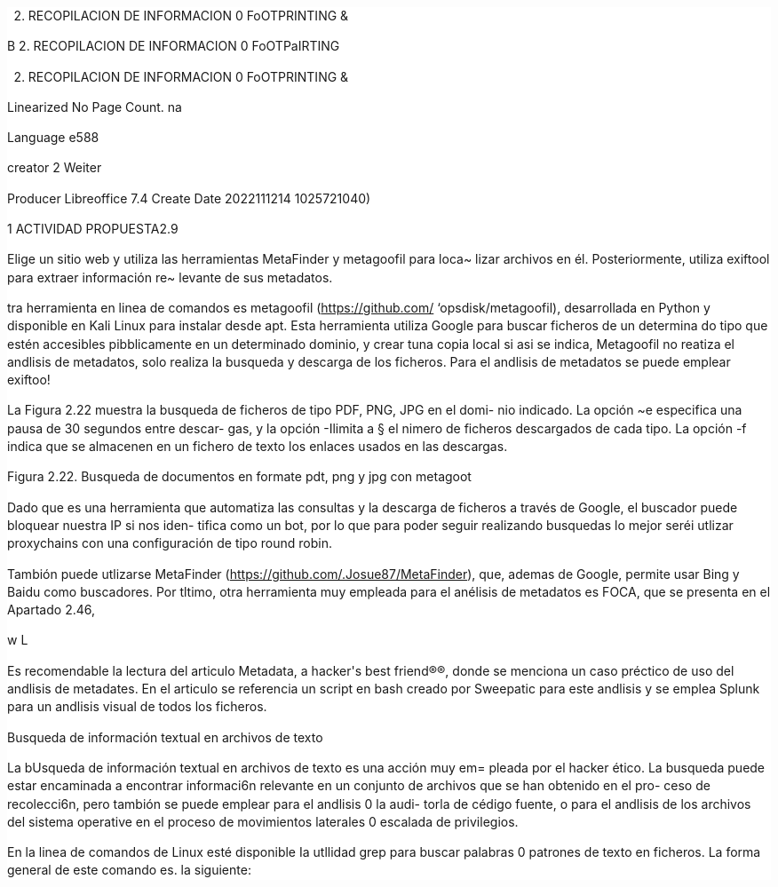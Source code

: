 2. RECOPILACION DE INFORMACION 0 FoOTPRINTING &


B 2. RECOPILACION DE INFORMACION 0 FoOTPaIRTING

2. RECOPILACION DE INFORMACION 0 FoOTPRINTING &

Linearized No Page Count. na

Language e588

creator 2 Weiter

Producer Libreoffice 7.4 Create Date 2022111214 1025721040)

1 ACTIVIDAD PROPUESTA2.9

Elige un sitio web y utiliza las herramientas MetaFinder y metagoofil para loca~ lizar archivos en él. Posteriormente, utiliza exiftool para extraer información re~ levante de sus metadatos.

tra herramienta en linea de comandos es metagoofil (https://github.com/ ‘opsdisk/metagoofil), desarrollada en Python y disponible en Kali Linux para instalar desde apt. Esta herramienta utiliza Google para buscar ficheros de un determina do tipo que estén accesibles pibblicamente en un determinado dominio, y crear tuna copia local si asi se indica, Metagoofil no reatiza el andlisis de metadatos, solo realiza la busqueda y descarga de los ficheros. Para el andlisis de metadatos se puede emplear exiftoo!

La Figura 2.22 muestra la busqueda de ficheros de tipo PDF, PNG, JPG en el domi- nio indicado. La opción ~e especifica una pausa de 30 segundos entre descar- gas, y la opción -Ilimita a § el nimero de ficheros descargados de cada tipo. La opción -f indica que se almacenen en un fichero de texto los enlaces usados en las descargas.

Figura 2.22. Busqueda de documentos en formate pdt, png y jpg con metagoot

Dado que es una herramienta que automatiza las consultas y la descarga de ficheros a través de Google, el buscador puede bloquear nuestra IP si nos iden- tifica como un bot, por lo que para poder seguir realizando busquedas lo mejor seréi utlizar proxychains con una configuración de tipo round robin.

Tambión puede utlizarse MetaFinder (https://github.com/.Josue87/MetaFinder), que, ademas de Google, permite usar Bing y Baidu como buscadores. Por tltimo, otra herramienta muy empleada para el anélisis de metadatos es FOCA, que se presenta en el Apartado 2.46,

w L

Es recomendable la lectura del articulo Metadata, a hacker's best friend®®, donde se menciona un caso préctico de uso del andlisis de metadates. En el articulo se referencia un script en bash creado por Sweepatic para este andlisis y se emplea Splunk para un andlisis visual de todos los ficheros.

Busqueda de información textual en archivos de texto

La bUsqueda de información textual en archivos de texto es una acción muy em= pleada por el hacker ético. La busqueda puede estar encaminada a encontrar informaci6n relevante en un conjunto de archivos que se han obtenido en el pro- ceso de recolecci6n, pero tambión se puede emplear para el andlisis 0 la audi- torla de cédigo fuente, o para el andlisis de los archivos del sistema operative en el proceso de movimientos laterales 0 escalada de privilegios.

En la linea de comandos de Linux esté disponible Ia utllidad grep para buscar palabras 0 patrones de texto en ficheros. La forma general de este comando es. la siguiente:
